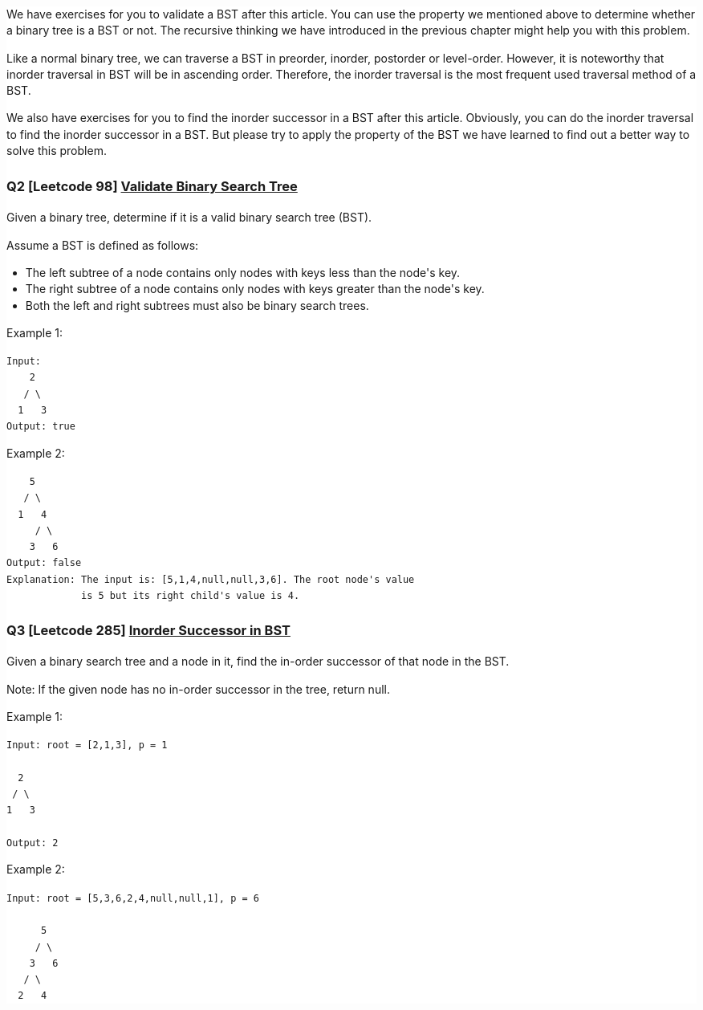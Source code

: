 We have exercises for you to validate a BST after this article. You can use the property we mentioned above to determine whether a binary tree is a BST or not. The recursive thinking we have introduced in the previous chapter might help you with this problem.

Like a normal binary tree, we can traverse a BST in preorder, inorder, postorder or level-order. However, it is noteworthy that inorder traversal in BST will be in ascending order. Therefore, the inorder traversal is the most frequent used traversal method of a BST.

We also have exercises for you to find the inorder successor in a BST after this article. Obviously, you can do the inorder traversal to find the inorder successor in a BST. But please try to apply the property of the BST we have learned to find out a better way to solve this problem.

### Q2 [Leetcode 98] [Validate Binary Search Tree](https://leetcode.com/problems/validate-binary-search-tree)

Given a binary tree, determine if it is a valid binary search tree (BST).

Assume a BST is defined as follows:

* The left subtree of a node contains only nodes with keys less than the node's key.
* The right subtree of a node contains only nodes with keys greater than the node's key.
* Both the left and right subtrees must also be binary search trees.

Example 1:
```
Input:
    2
   / \
  1   3
Output: true
```
Example 2:
```
    5
   / \
  1   4
     / \
    3   6
Output: false
Explanation: The input is: [5,1,4,null,null,3,6]. The root node's value
             is 5 but its right child's value is 4.
```
### Q3 [Leetcode 285] [Inorder Successor in BST](https://leetcode.com/problems/inorder-successor-in-bst)

Given a binary search tree and a node in it, find the in-order successor of that node in the BST.

Note: If the given node has no in-order successor in the tree, return null.

Example 1:
```
Input: root = [2,1,3], p = 1

  2
 / \
1   3

Output: 2
```
Example 2:
```
Input: root = [5,3,6,2,4,null,null,1], p = 6

      5
     / \
    3   6
   / \
  2   4
```